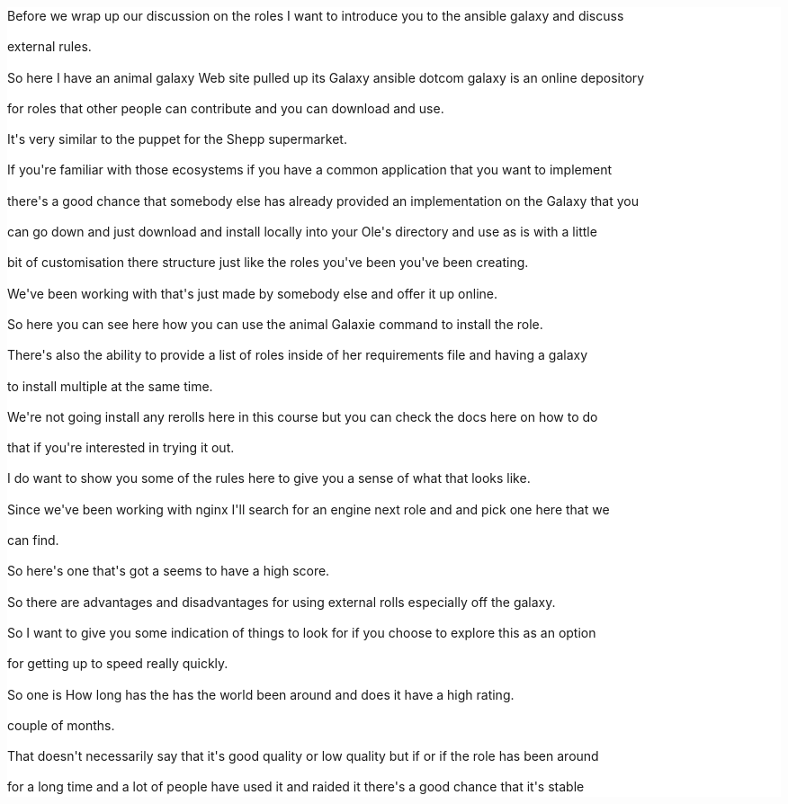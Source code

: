 Before we wrap up our discussion on the roles I want to introduce you to the ansible galaxy and discuss

external rules.

So here I have an animal galaxy Web site pulled up its Galaxy ansible dotcom galaxy is an online depository

for roles that other people can contribute and you can download and use.

It's very similar to the puppet for the Shepp supermarket.

If you're familiar with those ecosystems if you have a common application that you want to implement

there's a good chance that somebody else has already provided an implementation on the Galaxy that you

can go down and just download and install locally into your Ole's directory and use as is with a little

bit of customisation there structure just like the roles you've been you've been creating.

We've been working with that's just made by somebody else and offer it up online.

So here you can see here how you can use the animal Galaxie command to install the role.

There's also the ability to provide a list of roles inside of her requirements file and having a galaxy

to install multiple at the same time.

We're not going install any rerolls here in this course but you can check the docs here on how to do

that if you're interested in trying it out.

I do want to show you some of the rules here to give you a sense of what that looks like.

Since we've been working with nginx I'll search for an engine next role and and pick one here that we

can find.

So here's one that's got a seems to have a high score.

So there are advantages and disadvantages for using external rolls especially off the galaxy.

So I want to give you some indication of things to look for if you choose to explore this as an option

for getting up to speed really quickly.

So one is How long has the has the world been around and does it have a high rating.


couple of months.

That doesn't necessarily say that it's good quality or low quality but if or if the role has been around

for a long time and a lot of people have used it and raided it there's a good chance that it's stable
